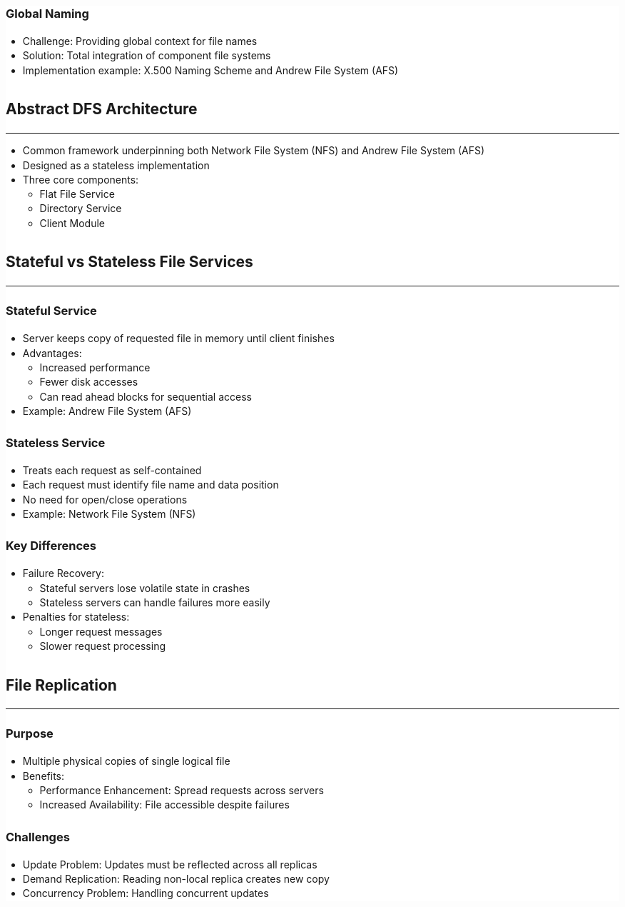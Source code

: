 ### Global Naming
- Challenge: Providing global context for file names
- Solution: Total integration of component file systems
- Implementation example: X.500 Naming Scheme and Andrew File System (AFS)
## Abstract DFS Architecture
---
- Common framework underpinning both Network File System (NFS) and Andrew File System (AFS)
- Designed as a stateless implementation
- Three core components:
  - Flat File Service 
  - Directory Service
  - Client Module

## Stateful vs Stateless File Services
---
### Stateful Service
- Server keeps copy of requested file in memory until client finishes
- Advantages:
  - Increased performance
  - Fewer disk accesses
  - Can read ahead blocks for sequential access
- Example: Andrew File System (AFS)

### Stateless Service
- Treats each request as self-contained
- Each request must identify file name and data position
- No need for open/close operations
- Example: Network File System (NFS)

### Key Differences
- Failure Recovery:
  - Stateful servers lose volatile state in crashes
  - Stateless servers can handle failures more easily
- Penalties for stateless:
  - Longer request messages
  - Slower request processing

## File Replication
---
### Purpose
- Multiple physical copies of single logical file
- Benefits:
  - Performance Enhancement: Spread requests across servers
  - Increased Availability: File accessible despite failures

### Challenges
- Update Problem: Updates must be reflected across all replicas
- Demand Replication: Reading non-local replica creates new copy
- Concurrency Problem: Handling concurrent updates
